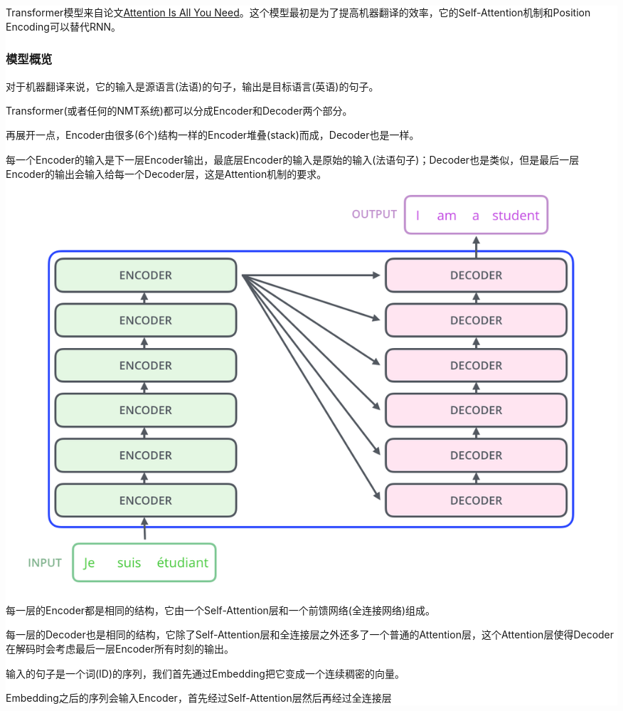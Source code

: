 Transformer模型来自论文[Attention Is All You Need](https://arxiv.org/abs/1706.03762)。这个模型最初是为了提高机器翻译的效率，它的Self-Attention机制和Position Encoding可以替代RNN。

### 模型概览

对于机器翻译来说，它的输入是源语言(法语)的句子，输出是目标语言(英语)的句子。

Transformer(或者任何的NMT系统)都可以分成Encoder和Decoder两个部分。

再展开一点，Encoder由很多(6个)结构一样的Encoder堆叠(stack)而成，Decoder也是一样。

每一个Encoder的输入是下一层Encoder输出，最底层Encoder的输入是原始的输入(法语句子)；Decoder也是类似，但是最后一层Encoder的输出会输入给每一个Decoder层，这是Attention机制的要求。

![img](../img/The_transformer_encoder_decoder_stack.png)

每一层的Encoder都是相同的结构，它由一个Self-Attention层和一个前馈网络(全连接网络)组成。

每一层的Decoder也是相同的结构，它除了Self-Attention层和全连接层之外还多了一个普通的Attention层，这个Attention层使得Decoder在解码时会考虑最后一层Encoder所有时刻的输出。

输入的句子是一个词(ID)的序列，我们首先通过Embedding把它变成一个连续稠密的向量。

Embedding之后的序列会输入Encoder，首先经过Self-Attention层然后再经过全连接层
